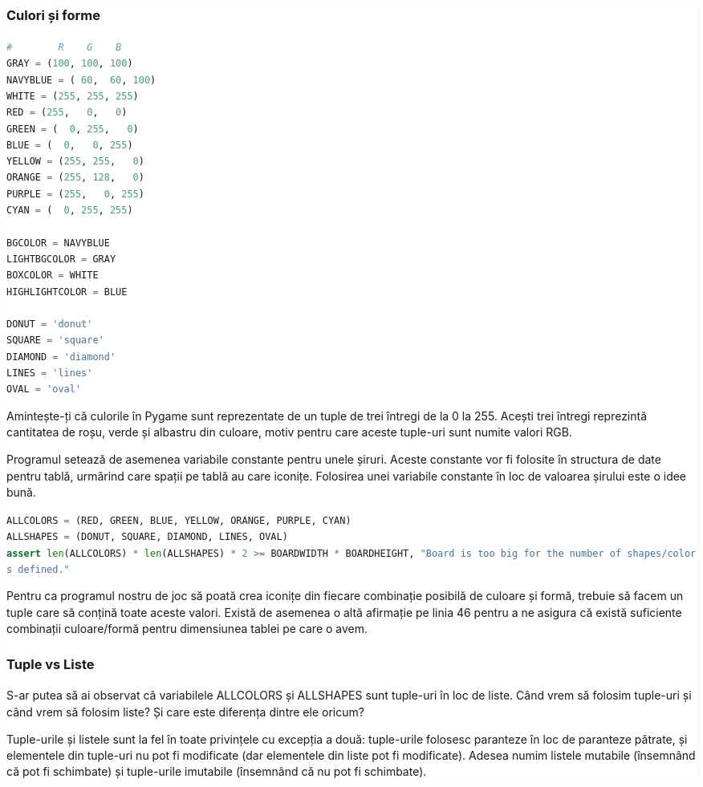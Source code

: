 ### Culori și forme

```python
#        R    G    B
GRAY = (100, 100, 100)
NAVYBLUE = ( 60,  60, 100)
WHITE = (255, 255, 255)
RED = (255,   0,   0)
GREEN = (  0, 255,   0)
BLUE = (  0,   0, 255)
YELLOW = (255, 255,   0)
ORANGE = (255, 128,   0)
PURPLE = (255,   0, 255)
CYAN = (  0, 255, 255)

BGCOLOR = NAVYBLUE
LIGHTBGCOLOR = GRAY
BOXCOLOR = WHITE
HIGHLIGHTCOLOR = BLUE

DONUT = 'donut'
SQUARE = 'square'
DIAMOND = 'diamond'
LINES = 'lines'
OVAL = 'oval'
```

Amintește-ți că culorile în Pygame sunt reprezentate de un tuple de trei întregi de la 0 la 255. Acești trei întregi reprezintă cantitatea de roșu, verde și albastru din culoare, motiv pentru care aceste tuple-uri sunt numite valori RGB.

Programul setează de asemenea variabile constante pentru unele șiruri. Aceste constante vor fi folosite în structura de date pentru tablă, urmărind care spații pe tablă au care iconițe. Folosirea unei variabile constante în loc de valoarea șirului este o idee bună.

```python
ALLCOLORS = (RED, GREEN, BLUE, YELLOW, ORANGE, PURPLE, CYAN)
ALLSHAPES = (DONUT, SQUARE, DIAMOND, LINES, OVAL)
assert len(ALLCOLORS) * len(ALLSHAPES) * 2 >= BOARDWIDTH * BOARDHEIGHT, "Board is too big for the number of shapes/colors defined."
```

Pentru ca programul nostru de joc să poată crea iconițe din fiecare combinație posibilă de culoare și formă, trebuie să facem un tuple care să conțină toate aceste valori. Există de asemenea o altă afirmație pe linia 46 pentru a ne asigura că există suficiente combinații culoare/formă pentru dimensiunea tablei pe care o avem.

### Tuple vs Liste

S-ar putea să ai observat că variabilele ALLCOLORS și ALLSHAPES sunt tuple-uri în loc de liste. Când vrem să folosim tuple-uri și când vrem să folosim liste? Și care este diferența dintre ele oricum?

Tuple-urile și listele sunt la fel în toate privințele cu excepția a două: tuple-urile folosesc paranteze în loc de paranteze pătrate, și elementele din tuple-uri nu pot fi modificate (dar elementele din liste pot fi modificate). Adesea numim listele mutabile (însemnând că pot fi schimbate) și tuple-urile imutabile (însemnând că nu pot fi schimbate).
